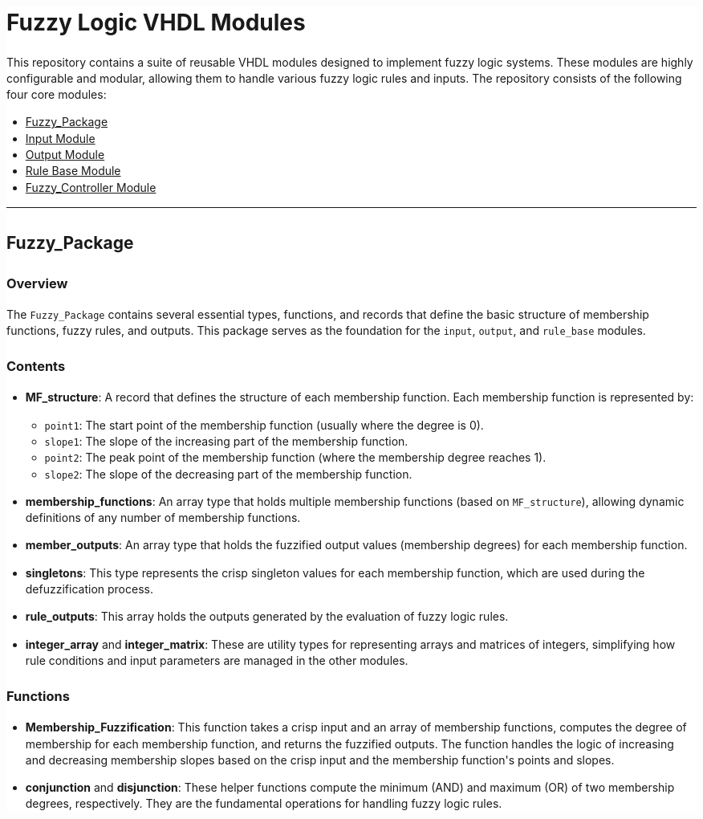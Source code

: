 # Fuzzy Logic VHDL Modules

This repository contains a suite of reusable VHDL modules designed to implement fuzzy logic systems. These modules are highly configurable and modular, allowing them to handle various fuzzy logic rules and inputs. The repository consists of the following four core modules:

- [Fuzzy_Package](#fuzzy_package)
- [Input Module](#input-module)
- [Output Module](#output-module)
- [Rule Base Module](#rule-base-module)
- [Fuzzy_Controller Module](#fuzzy_controller-module)

---

## Fuzzy_Package

### Overview
The `Fuzzy_Package` contains several essential types, functions, and records that define the basic structure of membership functions, fuzzy rules, and outputs. This package serves as the foundation for the `input`, `output`, and `rule_base` modules.

### Contents
- **MF_structure**: A record that defines the structure of each membership function. Each membership function is represented by:
  - `point1`: The start point of the membership function (usually where the degree is 0).
  - `slope1`: The slope of the increasing part of the membership function.
  - `point2`: The peak point of the membership function (where the membership degree reaches 1).
  - `slope2`: The slope of the decreasing part of the membership function.

- **membership_functions**: An array type that holds multiple membership functions (based on `MF_structure`), allowing dynamic definitions of any number of membership functions.

- **member_outputs**: An array type that holds the fuzzified output values (membership degrees) for each membership function.

- **singletons**: This type represents the crisp singleton values for each membership function, which are used during the defuzzification process.

- **rule_outputs**: This array holds the outputs generated by the evaluation of fuzzy logic rules.

- **integer_array** and **integer_matrix**: These are utility types for representing arrays and matrices of integers, simplifying how rule conditions and input parameters are managed in the other modules.

### Functions
- **Membership_Fuzzification**: 
  This function takes a crisp input and an array of membership functions, computes the degree of membership for each membership function, and returns the fuzzified outputs. The function handles the logic of increasing and decreasing membership slopes based on the crisp input and the membership function's points and slopes.

- **conjunction** and **disjunction**:
  These helper functions compute the minimum (AND) and maximum (OR) of two membership degrees, respectively. They are the fundamental operations for handling fuzzy logic rules.
